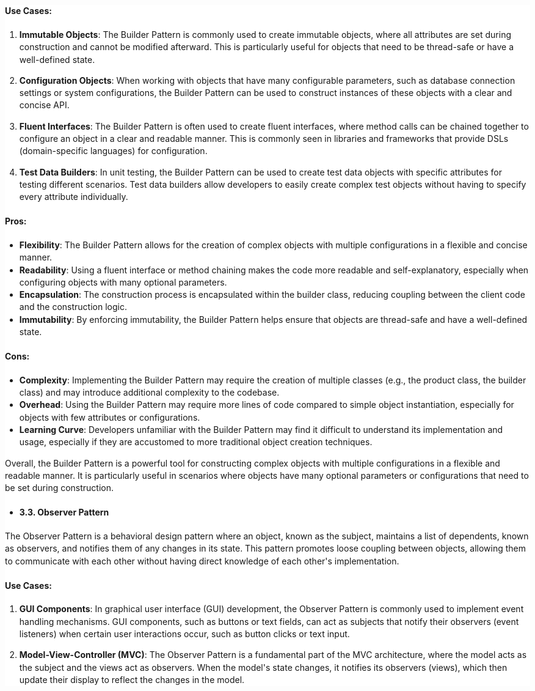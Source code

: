 #### Use Cases:
1. **Immutable Objects**: The Builder Pattern is commonly used to create immutable objects, where all attributes are set during construction and cannot be modified afterward. This is particularly useful for objects that need to be thread-safe or have a well-defined state.

2. **Configuration Objects**: When working with objects that have many configurable parameters, such as database connection settings or system configurations, the Builder Pattern can be used to construct instances of these objects with a clear and concise API.

3. **Fluent Interfaces**: The Builder Pattern is often used to create fluent interfaces, where method calls can be chained together to configure an object in a clear and readable manner. This is commonly seen in libraries and frameworks that provide DSLs (domain-specific languages) for configuration.

4. **Test Data Builders**: In unit testing, the Builder Pattern can be used to create test data objects with specific attributes for testing different scenarios. Test data builders allow developers to easily create complex test objects without having to specify every attribute individually.

#### Pros:
- **Flexibility**: The Builder Pattern allows for the creation of complex objects with multiple configurations in a flexible and concise manner.
- **Readability**: Using a fluent interface or method chaining makes the code more readable and self-explanatory, especially when configuring objects with many optional parameters.
- **Encapsulation**: The construction process is encapsulated within the builder class, reducing coupling between the client code and the construction logic.
- **Immutability**: By enforcing immutability, the Builder Pattern helps ensure that objects are thread-safe and have a well-defined state.

#### Cons:
- **Complexity**: Implementing the Builder Pattern may require the creation of multiple classes (e.g., the product class, the builder class) and may introduce additional complexity to the codebase.
- **Overhead**: Using the Builder Pattern may require more lines of code compared to simple object instantiation, especially for objects with few attributes or configurations.
- **Learning Curve**: Developers unfamiliar with the Builder Pattern may find it difficult to understand its implementation and usage, especially if they are accustomed to more traditional object creation techniques.

Overall, the Builder Pattern is a powerful tool for constructing complex objects with multiple configurations in a flexible and readable manner. It is particularly useful in scenarios where objects have many optional parameters or configurations that need to be set during construction.

- #### 3.3. Observer Pattern
The Observer Pattern is a behavioral design pattern where an object, known as the subject, maintains a list of dependents, known as observers, and notifies them of any changes in its state. This pattern promotes loose coupling between objects, allowing them to communicate with each other without having direct knowledge of each other's implementation.

#### Use Cases:
1. **GUI Components**: In graphical user interface (GUI) development, the Observer Pattern is commonly used to implement event handling mechanisms. GUI components, such as buttons or text fields, can act as subjects that notify their observers (event listeners) when certain user interactions occur, such as button clicks or text input.

2. **Model-View-Controller (MVC)**: The Observer Pattern is a fundamental part of the MVC architecture, where the model acts as the subject and the views act as observers. When the model's state changes, it notifies its observers (views), which then update their display to reflect the changes in the model.
